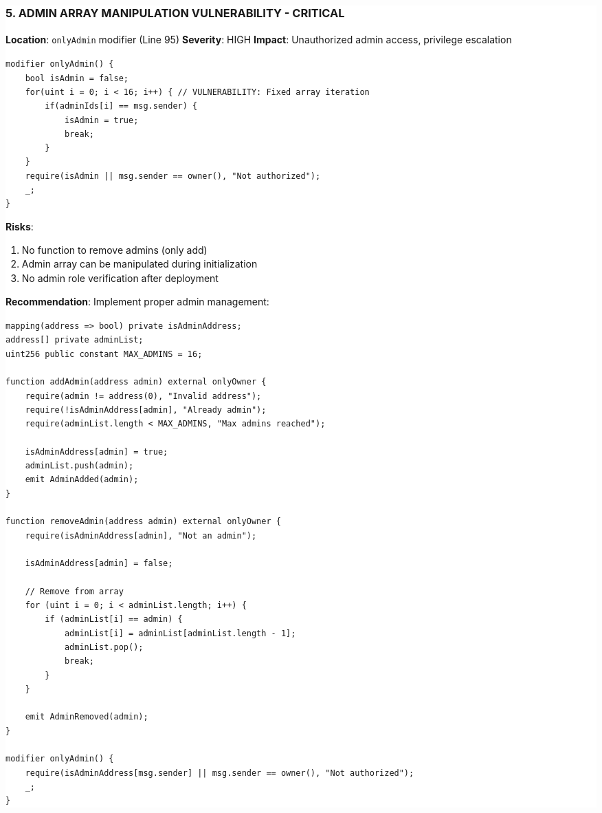### **5. ADMIN ARRAY MANIPULATION VULNERABILITY - CRITICAL**
**Location**: `onlyAdmin` modifier (Line 95)
**Severity**: HIGH
**Impact**: Unauthorized admin access, privilege escalation

```solidity
modifier onlyAdmin() {
    bool isAdmin = false;
    for(uint i = 0; i < 16; i++) { // VULNERABILITY: Fixed array iteration
        if(adminIds[i] == msg.sender) {
            isAdmin = true;
            break;
        }
    }
    require(isAdmin || msg.sender == owner(), "Not authorized");
    _;
}
```

**Risks**:
1. No function to remove admins (only add)
2. Admin array can be manipulated during initialization
3. No admin role verification after deployment

**Recommendation**: Implement proper admin management:
```solidity
mapping(address => bool) private isAdminAddress;
address[] private adminList;
uint256 public constant MAX_ADMINS = 16;

function addAdmin(address admin) external onlyOwner {
    require(admin != address(0), "Invalid address");
    require(!isAdminAddress[admin], "Already admin");
    require(adminList.length < MAX_ADMINS, "Max admins reached");
    
    isAdminAddress[admin] = true;
    adminList.push(admin);
    emit AdminAdded(admin);
}

function removeAdmin(address admin) external onlyOwner {
    require(isAdminAddress[admin], "Not an admin");
    
    isAdminAddress[admin] = false;
    
    // Remove from array
    for (uint i = 0; i < adminList.length; i++) {
        if (adminList[i] == admin) {
            adminList[i] = adminList[adminList.length - 1];
            adminList.pop();
            break;
        }
    }
    
    emit AdminRemoved(admin);
}

modifier onlyAdmin() {
    require(isAdminAddress[msg.sender] || msg.sender == owner(), "Not authorized");
    _;
}
```
